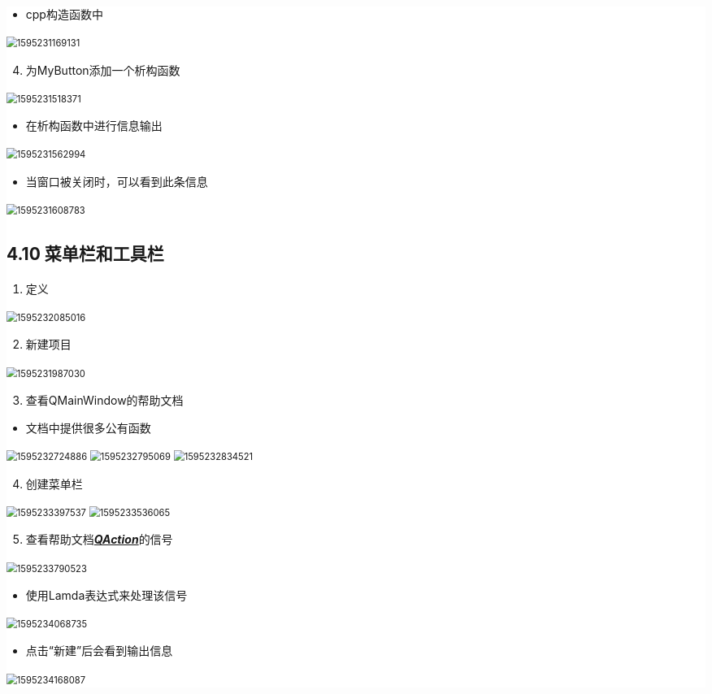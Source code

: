 - cpp构造函数中

<img src="C:\Users\wangwk-a\AppData\Roaming\Typora\typora-user-images\1595231169131.png" alt="1595231169131" style="zoom:80%;" />

4. 为MyButton添加一个析构函数

<img src="C:\Users\wangwk-a\AppData\Roaming\Typora\typora-user-images\1595231518371.png" alt="1595231518371" style="zoom:80%;" />

- 在析构函数中进行信息输出

<img src="C:\Users\wangwk-a\AppData\Roaming\Typora\typora-user-images\1595231562994.png" alt="1595231562994" style="zoom:80%;" />

- 当窗口被关闭时，可以看到此条信息

<img src="C:\Users\wangwk-a\AppData\Roaming\Typora\typora-user-images\1595231608783.png" alt="1595231608783" style="zoom:80%;" />

## 4.10 菜单栏和工具栏

1. 定义

<img src="C:\Users\wangwk-a\AppData\Roaming\Typora\typora-user-images\1595232085016.png" alt="1595232085016" style="zoom:80%;" />

2. 新建项目

<img src="C:\Users\wangwk-a\AppData\Roaming\Typora\typora-user-images\1595231987030.png" alt="1595231987030" style="zoom:80%;" />

3. 查看QMainWindow的帮助文档

- 文档中提供很多公有函数

<img src="C:\Users\wangwk-a\AppData\Roaming\Typora\typora-user-images\1595232724886.png" alt="1595232724886" style="zoom:80%;" />

<img src="C:\Users\wangwk-a\AppData\Roaming\Typora\typora-user-images\1595232795069.png" alt="1595232795069" style="zoom:80%;" />

<img src="C:\Users\wangwk-a\AppData\Roaming\Typora\typora-user-images\1595232834521.png" alt="1595232834521" style="zoom:80%;" />

4. 创建菜单栏

<img src="C:\Users\wangwk-a\AppData\Roaming\Typora\typora-user-images\1595233397537.png" alt="1595233397537" style="zoom:80%;" />

<img src="C:\Users\wangwk-a\AppData\Roaming\Typora\typora-user-images\1595233536065.png" alt="1595233536065" style="zoom:80%;" />

5. 查看帮助文档<u>***QAction***</u>的信号

<img src="C:\Users\wangwk-a\AppData\Roaming\Typora\typora-user-images\1595233790523.png" alt="1595233790523" style="zoom:80%;" />

- 使用Lamda表达式来处理该信号

<img src="C:\Users\wangwk-a\AppData\Roaming\Typora\typora-user-images\1595234068735.png" alt="1595234068735" style="zoom:80%;" />

- 点击“新建”后会看到输出信息

<img src="C:\Users\wangwk-a\AppData\Roaming\Typora\typora-user-images\1595234168087.png" alt="1595234168087" style="zoom:80%;" />
